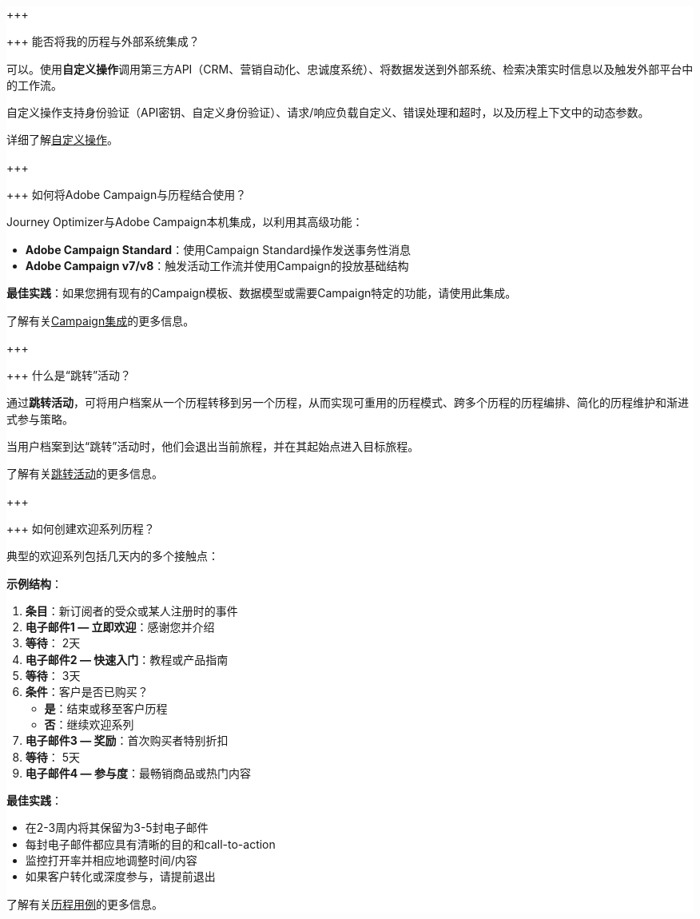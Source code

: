 +++

+++ 能否将我的历程与外部系统集成？

可以。使用&#x200B;**自定义操作**&#x200B;调用第三方API（CRM、营销自动化、忠诚度系统）、将数据发送到外部系统、检索决策实时信息以及触发外部平台中的工作流。

自定义操作支持身份验证（API密钥、自定义身份验证）、请求/响应负载自定义、错误处理和超时，以及历程上下文中的动态参数。

详细了解[自定义操作](using-custom-actions.md)。

+++

+++ 如何将Adobe Campaign与历程结合使用？

Journey Optimizer与Adobe Campaign本机集成，以利用其高级功能：

* **Adobe Campaign Standard**：使用Campaign Standard操作发送事务性消息
* **Adobe Campaign v7/v8**：触发活动工作流并使用Campaign的投放基础结构

**最佳实践**：如果您拥有现有的Campaign模板、数据模型或需要Campaign特定的功能，请使用此集成。

了解有关[Campaign集成](ajo-ac.md)的更多信息。

+++

+++ 什么是“跳转”活动？

通过&#x200B;**跳转活动**，可将用户档案从一个历程转移到另一个历程，从而实现可重用的历程模式、跨多个历程的历程编排、简化的历程维护和渐进式参与策略。

当用户档案到达“跳转”活动时，他们会退出当前旅程，并在其起始点进入目标旅程。

了解有关[跳转活动](jump.md)的更多信息。

+++

+++ 如何创建欢迎系列历程？

典型的欢迎系列包括几天内的多个接触点：

**示例结构**：

1. **条目**：新订阅者的受众或某人注册时的事件
2. **电子邮件1 — 立即欢迎**：感谢您并介绍
3. **等待**： 2天
4. **电子邮件2 — 快速入门**：教程或产品指南
5. **等待**： 3天
6. **条件**：客户是否已购买？
   * **是**：结束或移至客户历程
   * **否**：继续欢迎系列
7. **电子邮件3 — 奖励**：首次购买者特别折扣
8. **等待**： 5天
9. **电子邮件4 — 参与度**：最畅销商品或热门内容

**最佳实践**：

* 在2-3周内将其保留为3-5封电子邮件
* 每封电子邮件都应具有清晰的目的和call-to-action
* 监控打开率并相应地调整时间/内容
* 如果客户转化或深度参与，请提前退出

了解有关[历程用例](jo-use-cases.md)的更多信息。
